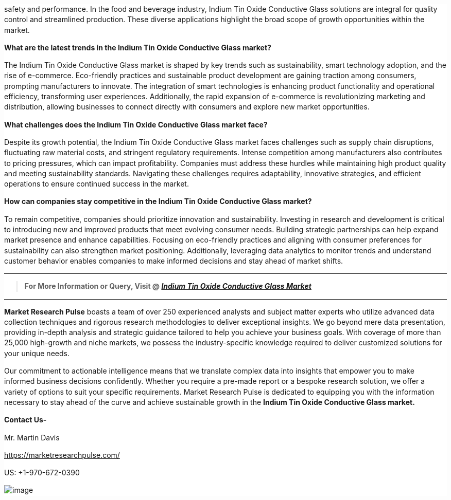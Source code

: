 safety and performance. In the food and beverage industry, Indium Tin Oxide Conductive Glass solutions are integral for quality control and streamlined production. These diverse applications highlight the broad scope of growth opportunities within the market.</p><p><strong>What are the latest trends in the Indium Tin Oxide Conductive Glass market?</strong></p><p>The Indium Tin Oxide Conductive Glass market is shaped by key trends such as sustainability, smart technology adoption, and the rise of e-commerce. Eco-friendly practices and sustainable product development are gaining traction among consumers, prompting manufacturers to innovate. The integration of smart technologies is enhancing product functionality and operational efficiency, transforming user experiences. Additionally, the rapid expansion of e-commerce is revolutionizing marketing and distribution, allowing businesses to connect directly with consumers and explore new market opportunities.</p><p><strong>What challenges does the Indium Tin Oxide Conductive Glass market face?</strong></p><p>Despite its growth potential, the Indium Tin Oxide Conductive Glass market faces challenges such as supply chain disruptions, fluctuating raw material costs, and stringent regulatory requirements. Intense competition among manufacturers also contributes to pricing pressures, which can impact profitability. Companies must address these hurdles while maintaining high product quality and meeting sustainability standards. Navigating these challenges requires adaptability, innovative strategies, and efficient operations to ensure continued success in the market.</p><p><strong>How can companies stay competitive in the Indium Tin Oxide Conductive Glass market?</strong></p><p>To remain competitive, companies should prioritize innovation and sustainability. Investing in research and development is critical to introducing new and improved products that meet evolving consumer needs. Building strategic partnerships can help expand market presence and enhance capabilities. Focusing on eco-friendly practices and aligning with consumer preferences for sustainability can also strengthen market positioning. Additionally, leveraging data analytics to monitor trends and understand customer behavior enables companies to make informed decisions and stay ahead of market shifts.</p><hr /><blockquote><p><strong>For More Information or Query, Visit @&nbsp;<em><a href="https://marketresearchpulse.com/report/31400/indium-tin-oxide-conductive-glass-market?utm_source=Linkedin&utm_medium=019">Indium Tin Oxide Conductive Glass Market</a></em></strong></p></blockquote><hr /><p><strong>Market Research Pulse</strong> boasts a team of over 250 experienced analysts and subject matter experts who utilize advanced data collection techniques and rigorous research methodologies to deliver exceptional insights. We go beyond mere data presentation, providing in-depth analysis and strategic guidance tailored to help you achieve your business goals. With coverage of more than 25,000 high-growth and niche markets, we possess the industry-specific knowledge required to deliver customized solutions for your unique needs.</p><p>Our commitment to actionable intelligence means that we translate complex data into insights that empower you to make informed business decisions confidently. Whether you require a pre-made report or a bespoke research solution, we offer a variety of options to suit your specific requirements. Market Research Pulse is dedicated to equipping you with the information necessary to stay ahead of the curve and achieve sustainable growth in the <strong>Indium Tin Oxide Conductive Glass market.</strong></p><p><strong>Contact Us-</strong></p><p>Mr. Martin Davis</p><p>https://marketresearchpulse.com/</p><p>US: +1-970-672-0390</p>
![image](https://github.com/user-attachments/assets/0be1f387-d101-47b7-ab5d-5798b907d26b)
